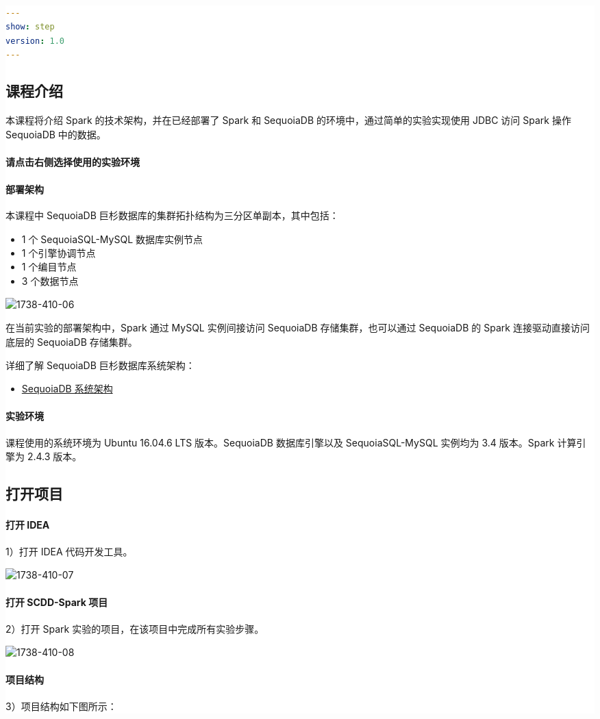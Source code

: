 ```yaml
---
show: step
version: 1.0 
---
```


## 课程介绍

本课程将介绍 Spark 的技术架构，并在已经部署了 Spark 和 SequoiaDB 的环境中，通过简单的实验实现使用 JDBC 访问 Spark 操作 SequoiaDB 中的数据。

#### 请点击右侧选择使用的实验环境

#### 部署架构

本课程中 SequoiaDB 巨杉数据库的集群拓扑结构为三分区单副本，其中包括：

* 1 个 SequoiaSQL-MySQL 数据库实例节点
* 1 个引擎协调节点
* 1 个编目节点
* 3 个数据节点

![1738-410-06](https://doc.shiyanlou.com/courses/1738/1207281/ff2754d609aba12340efeb27ce0645bb-0)

在当前实验的部署架构中，Spark 通过 MySQL 实例间接访问 SequoiaDB 存储集群，也可以通过 SequoiaDB 的 Spark 连接驱动直接访问底层的 SequoiaDB 存储集群。

详细了解 SequoiaDB 巨杉数据库系统架构：

* [SequoiaDB 系统架构](http://doc.sequoiadb.com/cn/sequoiadb-cat_id-1561381722-edition_id-304)

#### 实验环境

课程使用的系统环境为 Ubuntu 16.04.6 LTS 版本。SequoiaDB 数据库引擎以及 SequoiaSQL-MySQL 实例均为 3.4 版本。Spark 计算引擎为 2.4.3 版本。

## 打开项目

#### 打开 IDEA

1）打开 IDEA 代码开发工具。

![1738-410-07](https://doc.shiyanlou.com/courses/1738/1207281/72397a857808ab74f01b042f07ea0a27-0)

#### 打开 SCDD-Spark 项目

2）打开 Spark 实验的项目，在该项目中完成所有实验步骤。

![1738-410-08](https://doc.shiyanlou.com/courses/1738/1207281/5497d93bf19ee0442b4ae79b4cd8d39a-0)

#### 项目结构

3）项目结构如下图所示：
